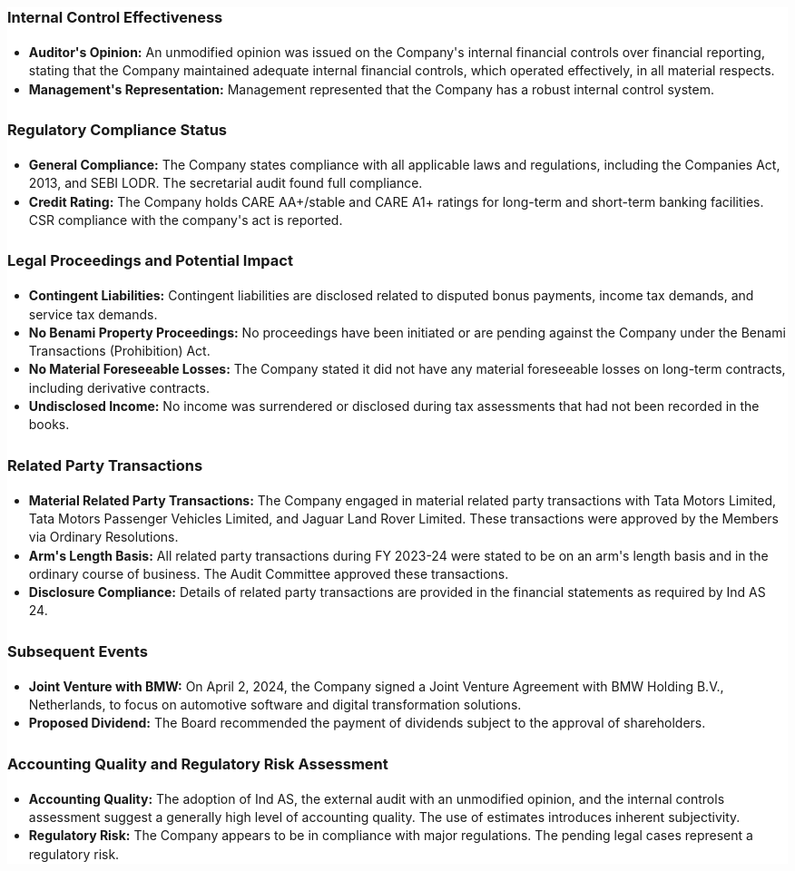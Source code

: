 ### Internal Control Effectiveness

*   **Auditor's Opinion:** An unmodified opinion was issued on the Company's internal financial controls over financial reporting, stating that the Company maintained adequate internal financial controls, which operated effectively, in all material respects.
*   **Management's Representation:** Management represented that the Company has a robust internal control system.

### Regulatory Compliance Status

*   **General Compliance:** The Company states compliance with all applicable laws and regulations, including the Companies Act, 2013, and SEBI LODR. The secretarial audit found full compliance.
*   **Credit Rating:** The Company holds CARE AA+/stable and CARE A1+ ratings for long-term and short-term banking facilities. CSR compliance with the company's act is reported.

### Legal Proceedings and Potential Impact

*   **Contingent Liabilities:** Contingent liabilities are disclosed related to disputed bonus payments, income tax demands, and service tax demands.
*   **No Benami Property Proceedings:** No proceedings have been initiated or are pending against the Company under the Benami Transactions (Prohibition) Act.
*   **No Material Foreseeable Losses:** The Company stated it did not have any material foreseeable losses on long-term contracts, including derivative contracts.
*   **Undisclosed Income:** No income was surrendered or disclosed during tax assessments that had not been recorded in the books.

### Related Party Transactions

*   **Material Related Party Transactions:** The Company engaged in material related party transactions with Tata Motors Limited, Tata Motors Passenger Vehicles Limited, and Jaguar Land Rover Limited. These transactions were approved by the Members via Ordinary Resolutions.
*   **Arm's Length Basis:** All related party transactions during FY 2023-24 were stated to be on an arm's length basis and in the ordinary course of business. The Audit Committee approved these transactions.
*   **Disclosure Compliance:** Details of related party transactions are provided in the financial statements as required by Ind AS 24.

### Subsequent Events

*   **Joint Venture with BMW:** On April 2, 2024, the Company signed a Joint Venture Agreement with BMW Holding B.V., Netherlands, to focus on automotive software and digital transformation solutions.
*   **Proposed Dividend:** The Board recommended the payment of dividends subject to the approval of shareholders.

### Accounting Quality and Regulatory Risk Assessment

*   **Accounting Quality:** The adoption of Ind AS, the external audit with an unmodified opinion, and the internal controls assessment suggest a generally high level of accounting quality. The use of estimates introduces inherent subjectivity.
*   **Regulatory Risk:** The Company appears to be in compliance with major regulations. The pending legal cases represent a regulatory risk.
